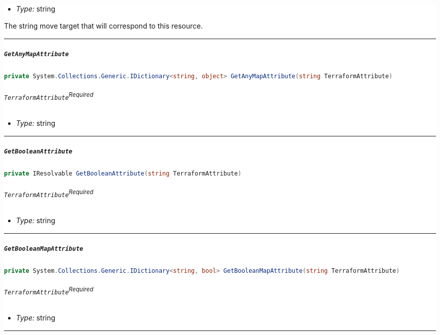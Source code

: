 - *Type:* string

The string move target that will correspond to this resource.

---

##### `GetAnyMapAttribute` <a name="GetAnyMapAttribute" id="@cdktf/provider-snowflake.notificationIntegration.NotificationIntegration.getAnyMapAttribute"></a>

```csharp
private System.Collections.Generic.IDictionary<string, object> GetAnyMapAttribute(string TerraformAttribute)
```

###### `TerraformAttribute`<sup>Required</sup> <a name="TerraformAttribute" id="@cdktf/provider-snowflake.notificationIntegration.NotificationIntegration.getAnyMapAttribute.parameter.terraformAttribute"></a>

- *Type:* string

---

##### `GetBooleanAttribute` <a name="GetBooleanAttribute" id="@cdktf/provider-snowflake.notificationIntegration.NotificationIntegration.getBooleanAttribute"></a>

```csharp
private IResolvable GetBooleanAttribute(string TerraformAttribute)
```

###### `TerraformAttribute`<sup>Required</sup> <a name="TerraformAttribute" id="@cdktf/provider-snowflake.notificationIntegration.NotificationIntegration.getBooleanAttribute.parameter.terraformAttribute"></a>

- *Type:* string

---

##### `GetBooleanMapAttribute` <a name="GetBooleanMapAttribute" id="@cdktf/provider-snowflake.notificationIntegration.NotificationIntegration.getBooleanMapAttribute"></a>

```csharp
private System.Collections.Generic.IDictionary<string, bool> GetBooleanMapAttribute(string TerraformAttribute)
```

###### `TerraformAttribute`<sup>Required</sup> <a name="TerraformAttribute" id="@cdktf/provider-snowflake.notificationIntegration.NotificationIntegration.getBooleanMapAttribute.parameter.terraformAttribute"></a>

- *Type:* string

---
